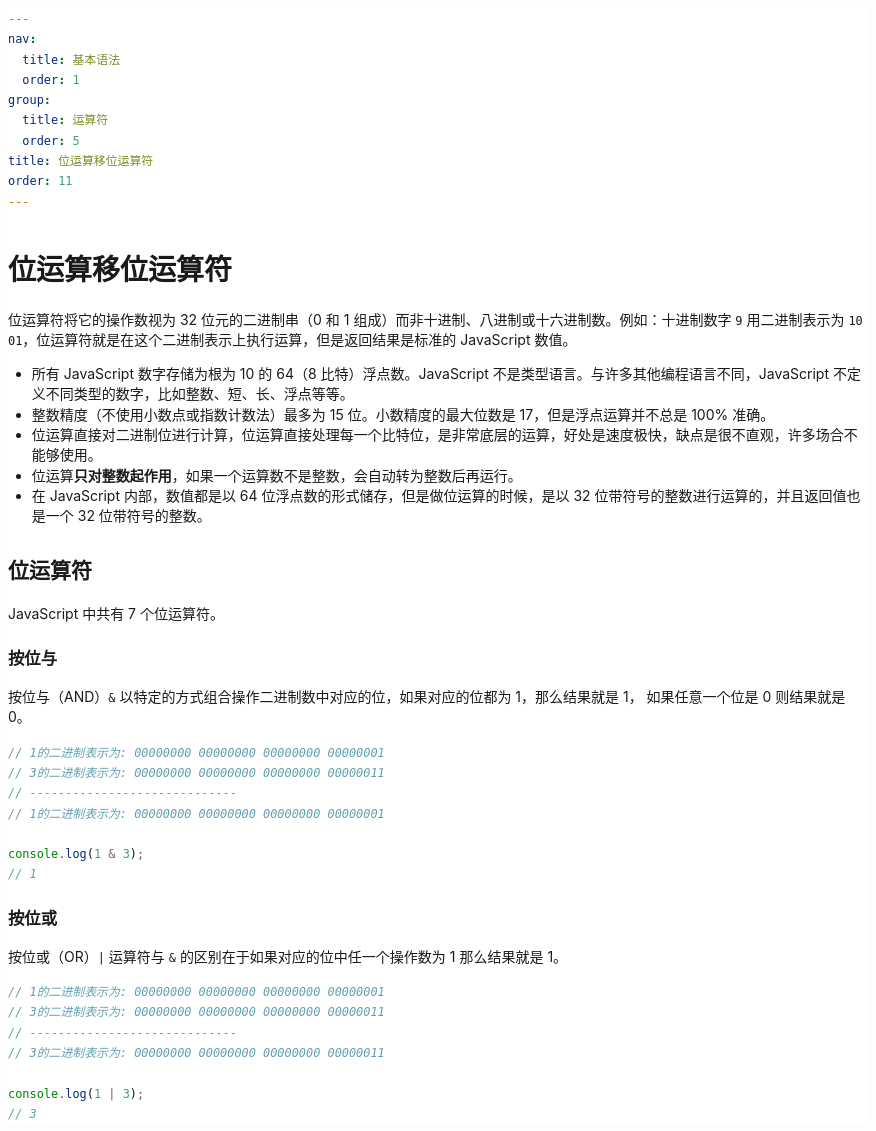 ```yaml
---
nav:
  title: 基本语法
  order: 1
group:
  title: 运算符
  order: 5
title: 位运算移位运算符
order: 11
---
```


# 位运算移位运算符

位运算符将它的操作数视为 32 位元的二进制串（0 和 1 组成）而非十进制、八进制或十六进制数。例如：十进制数字 `9` 用二进制表示为 `1001`，位运算符就是在这个二进制表示上执行运算，但是返回结果是标准的 JavaScript 数值。

- 所有 JavaScript 数字存储为根为 10 的 64（8 比特）浮点数。JavaScript 不是类型语言。与许多其他编程语言不同，JavaScript 不定义不同类型的数字，比如整数、短、长、浮点等等。
- 整数精度（不使用小数点或指数计数法）最多为 15 位。小数精度的最大位数是 17，但是浮点运算并不总是 100% 准确。
- 位运算直接对二进制位进行计算，位运算直接处理每一个比特位，是非常底层的运算，好处是速度极快，缺点是很不直观，许多场合不能够使用。
- 位运算**只对整数起作用**，如果一个运算数不是整数，会自动转为整数后再运行。
- 在 JavaScript 内部，数值都是以 64 位浮点数的形式储存，但是做位运算的时候，是以 32 位带符号的整数进行运算的，并且返回值也是一个 32 位带符号的整数。

## 位运算符

JavaScript 中共有 7 个位运算符。

### 按位与

按位与（AND）`&` 以特定的方式组合操作二进制数中对应的位，如果对应的位都为 1，那么结果就是 1， 如果任意一个位是 0 则结果就是 0。

```js
// 1的二进制表示为: 00000000 00000000 00000000 00000001
// 3的二进制表示为: 00000000 00000000 00000000 00000011
// -----------------------------
// 1的二进制表示为: 00000000 00000000 00000000 00000001

console.log(1 & 3);
// 1
```

### 按位或

按位或（OR）`|` 运算符与 `&` 的区别在于如果对应的位中任一个操作数为 1 那么结果就是 1。

```js
// 1的二进制表示为: 00000000 00000000 00000000 00000001
// 3的二进制表示为: 00000000 00000000 00000000 00000011
// -----------------------------
// 3的二进制表示为: 00000000 00000000 00000000 00000011

console.log(1 | 3);
// 3
```
